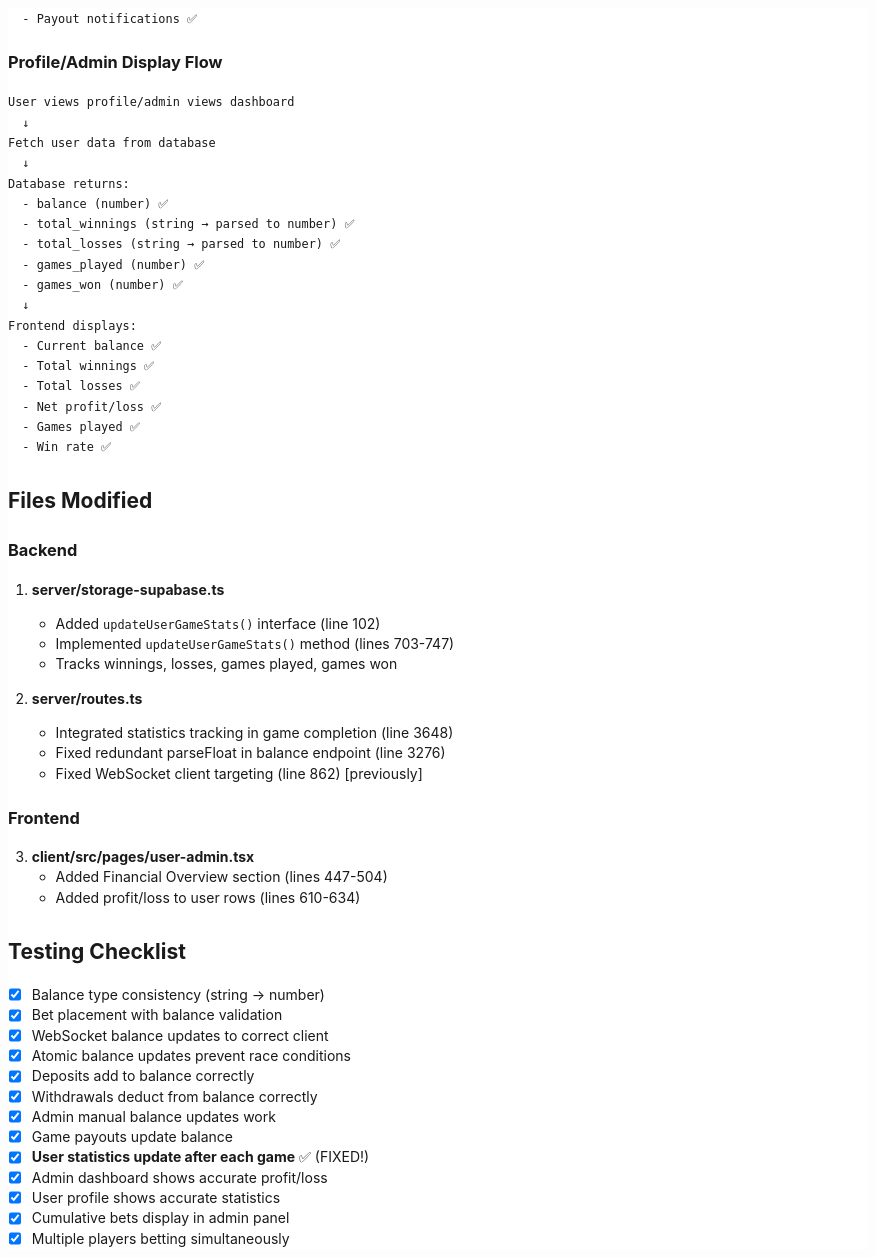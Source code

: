 ```
  - Payout notifications ✅
```

### Profile/Admin Display Flow
```
User views profile/admin views dashboard
  ↓
Fetch user data from database
  ↓
Database returns:
  - balance (number) ✅
  - total_winnings (string → parsed to number) ✅
  - total_losses (string → parsed to number) ✅
  - games_played (number) ✅
  - games_won (number) ✅
  ↓
Frontend displays:
  - Current balance ✅
  - Total winnings ✅
  - Total losses ✅
  - Net profit/loss ✅
  - Games played ✅
  - Win rate ✅
```

## Files Modified

### Backend
1. **server/storage-supabase.ts**
   - Added `updateUserGameStats()` interface (line 102)
   - Implemented `updateUserGameStats()` method (lines 703-747)
   - Tracks winnings, losses, games played, games won

2. **server/routes.ts**
   - Integrated statistics tracking in game completion (line 3648)
   - Fixed redundant parseFloat in balance endpoint (line 3276)
   - Fixed WebSocket client targeting (line 862) [previously]

### Frontend
3. **client/src/pages/user-admin.tsx**
   - Added Financial Overview section (lines 447-504)
   - Added profit/loss to user rows (lines 610-634)

## Testing Checklist

- [x] Balance type consistency (string → number)
- [x] Bet placement with balance validation
- [x] WebSocket balance updates to correct client
- [x] Atomic balance updates prevent race conditions
- [x] Deposits add to balance correctly
- [x] Withdrawals deduct from balance correctly
- [x] Admin manual balance updates work
- [x] Game payouts update balance
- [x] **User statistics update after each game** ✅ (FIXED!)
- [x] Admin dashboard shows accurate profit/loss
- [x] User profile shows accurate statistics
- [x] Cumulative bets display in admin panel
- [x] Multiple players betting simultaneously
